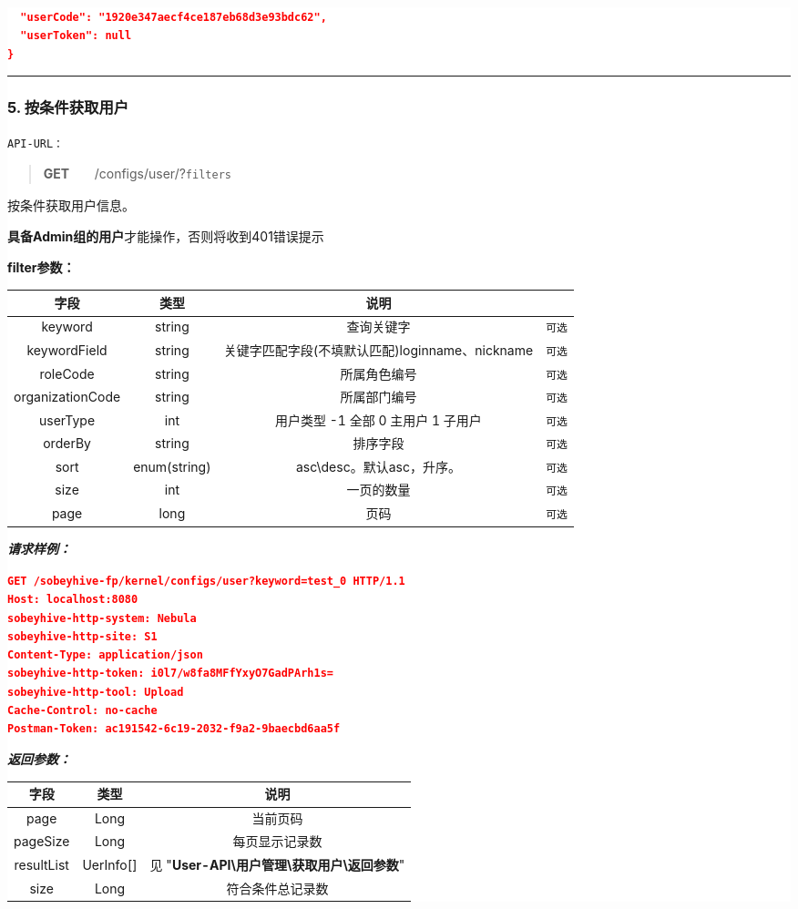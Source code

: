 ```json
  "userCode": "1920e347aecf4ce187eb68d3e93bdc62",
  "userToken": null
}

```

-----------------------------------

### **5. 按条件获取用户**
`API-URL：`

>   **GET** &nbsp;&nbsp;&nbsp;&nbsp;&nbsp;&nbsp;/configs/user/?`filters`
    
按条件获取用户信息。

**具备Admin组的用户**才能操作，否则将收到401错误提示

**filter参数：**

| 字段        | 类型   |  说明  ||
| :------: | :-----:  | :----:  | :----:  |
| keyword|string|查询关键字|`可选`|
| keywordField|string|关键字匹配字段(不填默认匹配)loginname、nickname|`可选`|
| roleCode|string|所属角色编号|`可选`|
| organizationCode|string|所属部门编号|`可选`|
| userType|int|用户类型 -1 全部 0 主用户 1 子用户|`可选`|
| orderBy|string|排序字段|`可选`|
| sort | enum(string)| asc\desc。默认asc，升序。   |   `可选`  |
| size|int|一页的数量|`可选`|
|page|long|页码 |`可选`|

***请求样例：***
```json
GET /sobeyhive-fp/kernel/configs/user?keyword=test_0 HTTP/1.1
Host: localhost:8080
sobeyhive-http-system: Nebula
sobeyhive-http-site: S1
Content-Type: application/json
sobeyhive-http-token: i0l7/w8fa8MFfYxyO7GadPArh1s=
sobeyhive-http-tool: Upload
Cache-Control: no-cache
Postman-Token: ac191542-6c19-2032-f9a2-9baecbd6aa5f

```
***返回参数：***

| 字段 | 类型   |  说明  |
| :------: | :-----:  | :----:  |
| page|Long |当前页码|
| pageSize|Long |每页显示记录数|
| resultList|UerInfo[] |见   "**User-API\用户管理\获取用户\返回参数**"|
| size|Long |符合条件总记录数|
